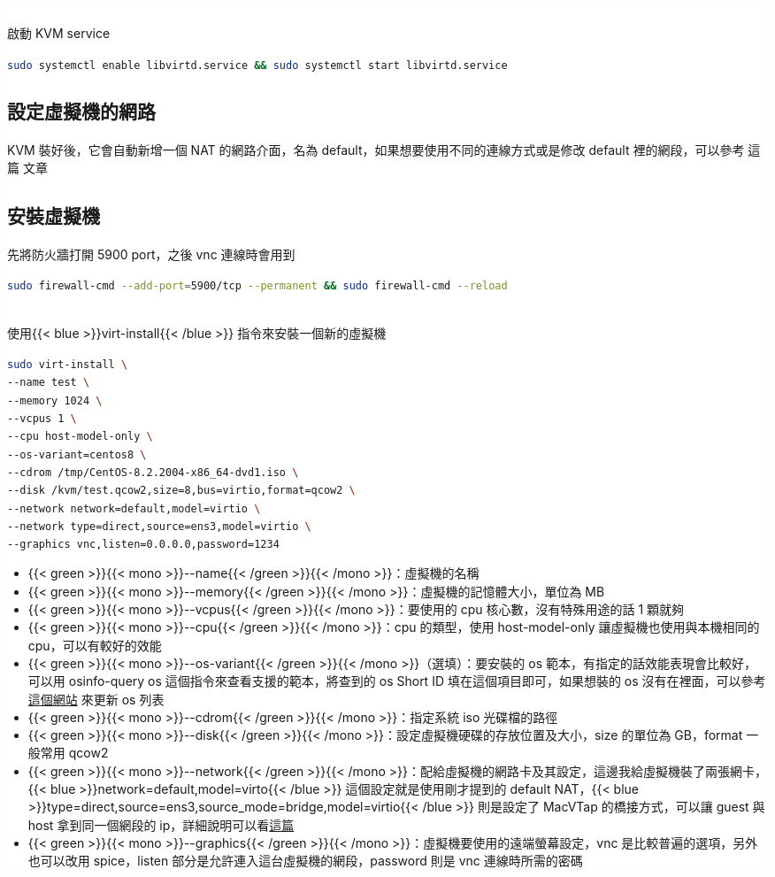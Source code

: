 \
啟動 KVM service

```bash
sudo systemctl enable libvirtd.service && sudo systemctl start libvirtd.service
```


## 設定虛擬機的網路

KVM 裝好後，它會自動新增一個 NAT 的網路介面，名為 default，如果想要使用不同的連線方式或是修改 default 裡的網段，可以參考 這篇 文章

## 安裝虛擬機

先將防火牆打開 5900 port，之後 vnc 連線時會用到

```bash
sudo firewall-cmd --add-port=5900/tcp --permanent && sudo firewall-cmd --reload
```

\
使用{{< blue >}}virt-install{{< /blue >}} 指令來安裝一個新的虛擬機

```bash
sudo virt-install \
--name test \
--memory 1024 \
--vcpus 1 \
--cpu host-model-only \
--os-variant=centos8 \
--cdrom /tmp/CentOS-8.2.2004-x86_64-dvd1.iso \
--disk /kvm/test.qcow2,size=8,bus=virtio,format=qcow2 \
--network network=default,model=virtio \
--network type=direct,source=ens3,model=virtio \
--graphics vnc,listen=0.0.0.0,password=1234
```

* {{< green >}}{{< mono >}}--name{{< /green >}}{{< /mono >}}：虛擬機的名稱
* {{< green >}}{{< mono >}}--memory{{< /green >}}{{< /mono >}}：虛擬機的記憶體大小，單位為 MB
* {{< green >}}{{< mono >}}--vcpus{{< /green >}}{{< /mono >}}：要使用的 cpu 核心數，沒有特殊用途的話 1 顆就夠
* {{< green >}}{{< mono >}}--cpu{{< /green >}}{{< /mono >}}：cpu 的類型，使用 host-model-only 讓虛擬機也使用與本機相同的 cpu，可以有較好的效能
* {{< green >}}{{< mono >}}--os-variant{{< /green >}}{{< /mono >}}（選填）：要安裝的 os 範本，有指定的話效能表現會比較好，可以用 osinfo-query os 這個指令來查看支援的範本，將查到的 os Short ID 填在這個項目即可，如果想裝的 os 沒有在裡面，可以參考[這個網站](https://askubuntu.com/questions/1070500/why-doesnt-osinfo-query-os-detect-ubuntu-18-04) 來更新 os 列表
* {{< green >}}{{< mono >}}--cdrom{{< /green >}}{{< /mono >}}：指定系統 iso 光碟檔的路徑
* {{< green >}}{{< mono >}}--disk{{< /green >}}{{< /mono >}}：設定虛擬機硬碟的存放位置及大小，size 的單位為 GB，format 一般常用 qcow2
* {{< green >}}{{< mono >}}--network{{< /green >}}{{< /mono >}}：配給虛擬機的網路卡及其設定，這邊我給虛擬機裝了兩張網卡，{{< blue >}}network=default,model=virto{{< /blue >}} 這個設定就是使用剛才提到的 default NAT，{{< blue >}}type=direct,source=ens3,source_mode=bridge,model=virtio{{< /blue >}} 則是設定了 MacVTap 的橋接方式，可以讓 guest 與 host 拿到同一個網段的 ip，詳細說明可以看[這篇](https://notes.wadeism.net/post/kvm-network-setup/)
* {{< green >}}{{< mono >}}--graphics{{< /green >}}{{< /mono >}}：虛擬機要使用的遠端螢幕設定，vnc 是比較普遍的選項，另外也可以改用 spice，listen 部分是允許連入這台虛擬機的網段，password 則是 vnc 連線時所需的密碼

